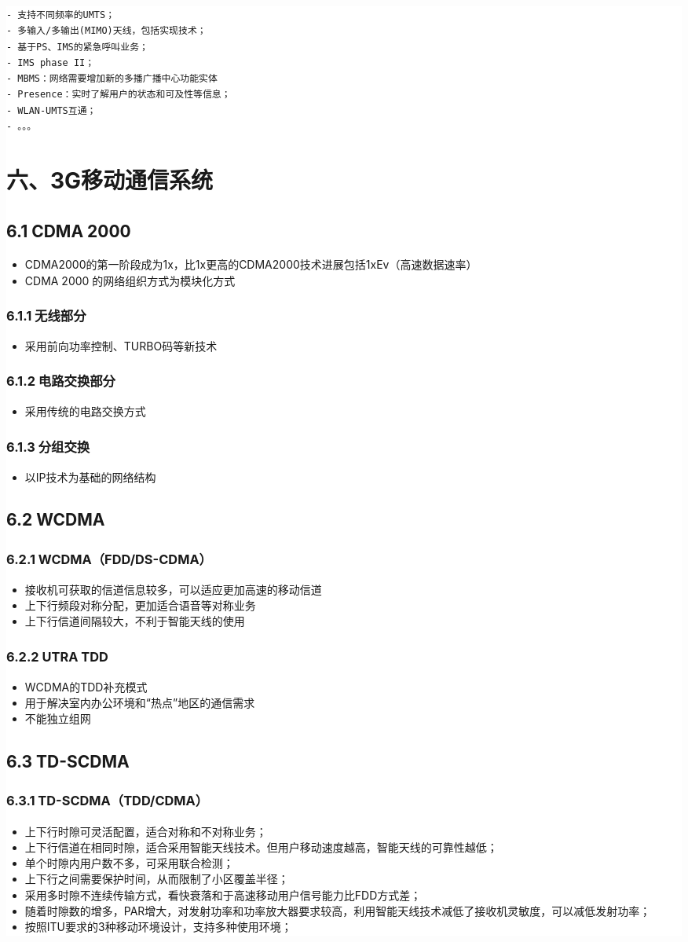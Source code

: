 	- 支持不同频率的UMTS；
	- 多输入/多输出(MIMO)天线，包括实现技术；
	- 基于PS、IMS的紧急呼叫业务；
	- IMS phase II；
	- MBMS：网络需要增加新的多播广播中心功能实体
	- Presence：实时了解用户的状态和可及性等信息；
	- WLAN-UMTS互通；
	- 。。。

# 六、3G移动通信系统
## 6.1 CDMA 2000
+ CDMA2000的第一阶段成为1x，比1x更高的CDMA2000技术进展包括1xEv（高速数据速率）
+ CDMA 2000 的网络组织方式为模块化方式

### 6.1.1 无线部分
+ 采用前向功率控制、TURBO码等新技术

### 6.1.2 电路交换部分
+ 采用传统的电路交换方式

### 6.1.3 分组交换
+ 以IP技术为基础的网络结构

## 6.2 WCDMA
### 6.2.1 WCDMA（FDD/DS-CDMA）
+ 接收机可获取的信道信息较多，可以适应更加高速的移动信道
+ 上下行频段对称分配，更加适合语音等对称业务
+ 上下行信道间隔较大，不利于智能天线的使用

### 6.2.2 UTRA TDD
- WCDMA的TDD补充模式
- 用于解决室内办公环境和“热点”地区的通信需求
- 不能独立组网

## 6.3 TD-SCDMA
### 6.3.1 TD-SCDMA（TDD/CDMA）
- 上下行时隙可灵活配置，适合对称和不对称业务；
- 上下行信道在相同时隙，适合采用智能天线技术。但用户移动速度越高，智能天线的可靠性越低；
- 单个时隙内用户数不多，可采用联合检测；
- 上下行之间需要保护时间，从而限制了小区覆盖半径；
- 采用多时隙不连续传输方式，看快衰落和于高速移动用户信号能力比FDD方式差；
- 随着时隙数的增多，PAR增大，对发射功率和功率放大器要求较高，利用智能天线技术减低了接收机灵敏度，可以减低发射功率；
- 按照ITU要求的3种移动环境设计，支持多种使用环境；
